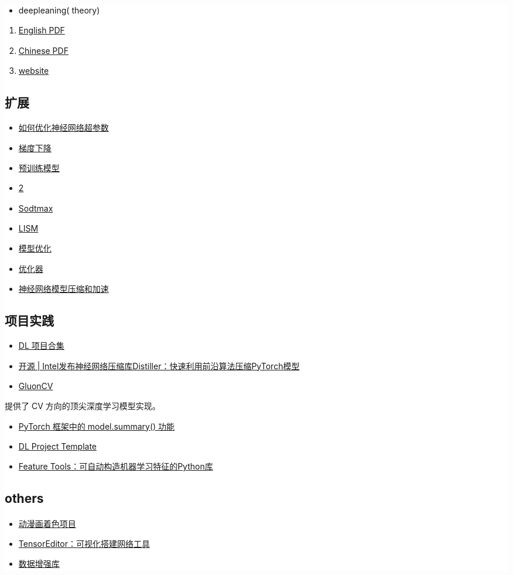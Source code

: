 * deepleaning( theory)

1. [English PDF](http://www.deeplearningbook.org/)


2. [Chinese PDF](https://exacity.github.io/deeplearningbook-chinese/)


3. [website](https://github.com/exacity/deeplearningbook-chinese)

##  扩展

* [如何优化神经网络超参数](https://towardsdatascience.com/gas-and-nns-6a41f1e8146d)

* [梯度下降](https://hackernoon.com/gradient-descent-aynk-7cbe95a778da)

*  [预训练模型](http://www.cnblogs.com/neopenx/p/4575527.html)

*  [2](https://mp.weixin.qq.com/s/O5zkZJsUa72lrQDCn5RyEw)

*  [Sodtmax](https://mp.weixin.qq.com/s/XBK7T1P7z3rm3o-3BDNeOA)

*  [LISM](https://mp.weixin.qq.com/s/sHqCkzIbe3bYDXAVn6rdlw)

*  [模型优化](https://mp.weixin.qq.com/s/KrtEFTJDqGeGxRZPVGU_IA)

*  [优化器](https://mp.weixin.qq.com/s/CQpIhVinDPhXpp70WhyYww)

*  [神经网络模型压缩和加速](https://mp.weixin.qq.com/s?__biz=MzIwMTc4ODE0Mw==&mid=2247488630&idx=1&sn=894b06c31b37ccdad3e9bfdd7323a33f&chksm=96e9cbf6a19e42e0c666d6727430a39fe4e09db047c3cfc0465a34923b87a36dfbe7585fe339&mpshare=1&scene=1&srcid=0523pBxDJJl6nZkfa49Iqbbm#rd)

## 项目实践

*  [DL 项目合集](https://mp.weixin.qq.com/s/iszzOubuS0PJ35jQzddmSg)


* [开源 | Intel发布神经网络压缩库Distiller：快速利用前沿算法压缩PyTorch模型](https://mp.weixin.qq.com/s/A5ka8evElmcuHdowof7kww)

* [GluonCV ](https://github.com/dmlc/gluon-cv)


提供了 CV 方向的顶尖深度学习模型实现。

* [PyTorch 框架中的 model.summary() 功能](https://github.com/sksq96/pytorch-summary)

* [DL Project Template](https://mp.weixin.qq.com/s?__biz=MzIwMTc4ODE0Mw==&mid=2247488856&idx=1&sn=73a95b4c4d68209ad049765dcb07dc4b&chksm=96e9cad8a19e43ce8bcfdbf51365e576b2f6b210533854364281b3cc22a87cf1c817f1d88360&mpshare=1&scene=1&srcid=05239L3FpsewcZQffooZRBAm#rd)

* [ Feature Tools：可自动构造机器学习特征的Python库](https://mp.weixin.qq.com/s/wIaDAewwOBMPRDr28DqGoQ)


## others

*  [动漫画着色项目](http://mp.weixin.qq.com/s?__biz=MzA3MzI4MjgzMw==&mid=2650741014&idx=1&sn=c8af8b8fcba41a16e5575cc310e6c743&chksm=871add68b06d547e47f87989c9c47ca88c25a6a9216459877a5c661262a9a8ccea619358cc37&scene=0#rd)

*  [TensorEditor：可视化搭建网络工具 ](https://mp.weixin.qq.com/s/f3pRA_lyT5jfzWimy6CleA)

*  [数据增强库](https://github.com/aleju/imgaug)
